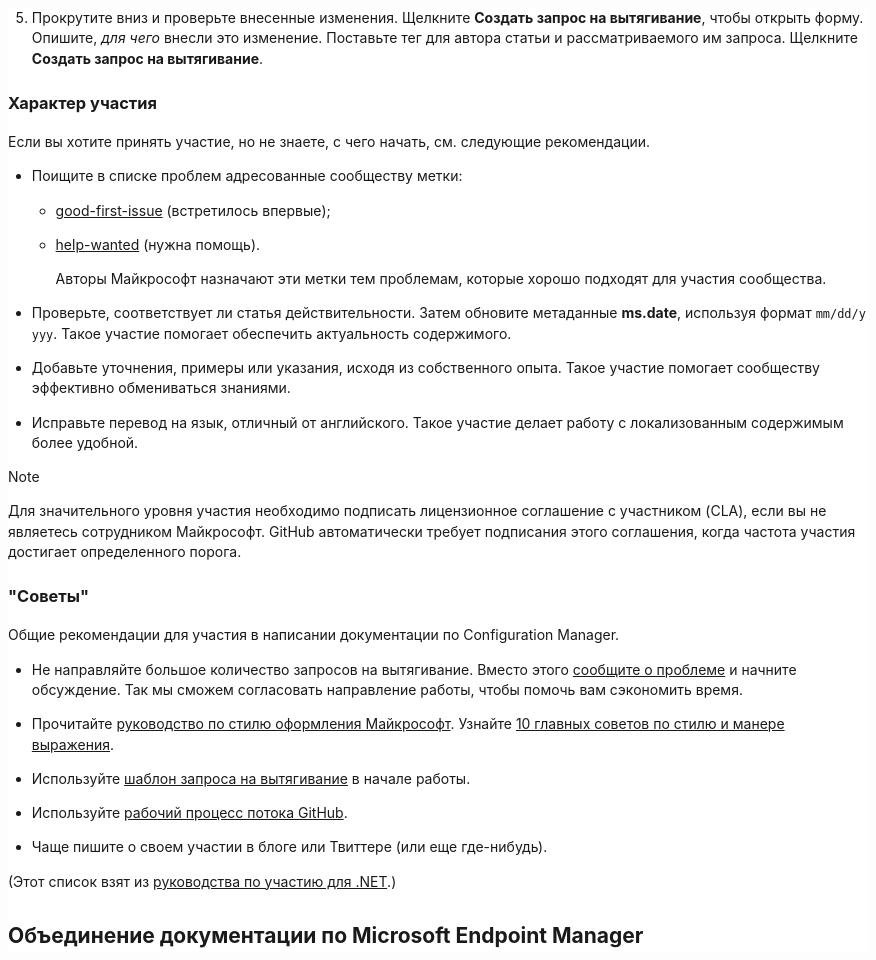 5. Прокрутите вниз и проверьте внесенные изменения. Щелкните **Создать запрос на вытягивание**, чтобы открыть форму. Опишите, *для чего* внесли это изменение. Поставьте тег для автора статьи и рассматриваемого им запроса. Щелкните **Создать запрос на вытягивание**.

### <a name="what-to-contribute"></a>Характер участия

Если вы хотите принять участие, но не знаете, с чего начать, см. следующие рекомендации.

- Поищите в списке проблем адресованные сообществу метки:

  - [good-first-issue](https://github.com/MicrosoftDocs/sccmdocs/issues?q=is:open+is:issue+label:good-first-issue) (встретилось впервые);
  - [help-wanted](https://github.com/MicrosoftDocs/sccmdocs/issues?q=is:open+is:issue+label:help-wanted) (нужна помощь).  

    Авторы Майкрософт назначают эти метки тем проблемам, которые хорошо подходят для участия сообщества.

- Проверьте, соответствует ли статья действительности. Затем обновите метаданные **ms.date**, используя формат `mm/dd/yyyy`. Такое участие помогает обеспечить актуальность содержимого.

- Добавьте уточнения, примеры или указания, исходя из собственного опыта. Такое участие помогает сообществу эффективно обмениваться знаниями.

- Исправьте перевод на язык, отличный от английского. Такое участие делает работу с локализованным содержимым более удобной.

> [!NOTE]
> Для значительного уровня участия необходимо подписать лицензионное соглашение с участником (CLA), если вы не являетесь сотрудником Майкрософт. GitHub автоматически требует подписания этого соглашения, когда частота участия достигает определенного порога.

### <a name="tips"></a>"Советы"

Общие рекомендации для участия в написании документации по Configuration Manager.

- Не направляйте большое количество запросов на вытягивание. Вместо этого [сообщите о проблеме](#bkmk_docfeedback) и начните обсуждение. Так мы сможем согласовать направление работы, чтобы помочь вам сэкономить время.

- Прочитайте [руководство по стилю оформления Майкрософт](https://aka.ms/MicrosoftStyle). Узнайте [10 главных советов по стилю и манере выражения](https://docs.microsoft.com/style-guide/top-10-tips-style-voice).

- Используйте [шаблон запроса на вытягивание](https://github.com/MicrosoftDocs/SCCMdocs/blob/master/PULL_REQUEST_TEMPLATE.md) в начале работы.

- Используйте [рабочий процесс потока GitHub](https://guides.github.com/introduction/flow/).

- Чаще пишите о своем участии в блоге или Твиттере (или еще где-нибудь).

(Этот список взят из [руководства по участию для .NET](https://github.com/dotnet/docs/blob/master/CONTRIBUTING.md#dos-and-donts).)

## <a name="consolidation-of-documentation-for-microsoft-endpoint-manager"></a>Объединение документации по Microsoft Endpoint Manager
